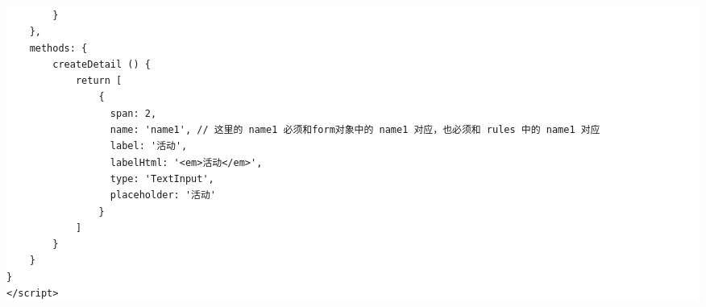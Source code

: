 ```
        }
    },
    methods: {
        createDetail () {
            return [
                {
                  span: 2,
                  name: 'name1', // 这里的 name1 必须和form对象中的 name1 对应，也必须和 rules 中的 name1 对应
                  label: '活动',
                  labelHtml: '<em>活动</em>',
                  type: 'TextInput',
                  placeholder: '活动'
                }
            ]
        }
    }
}
</script>
```

